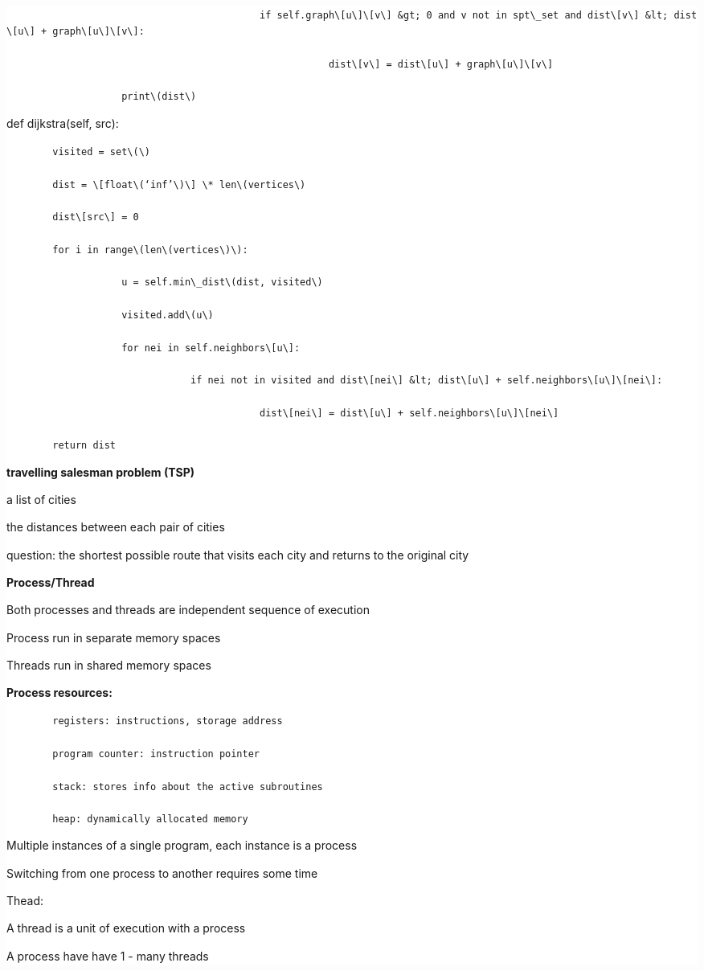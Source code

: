                                                 if self.graph\[u\]\[v\] &gt; 0 and v not in spt\_set and dist\[v\] &lt; dist\[u\] + graph\[u\]\[v\]:

                                                            dist\[v\] = dist\[u\] + graph\[u\]\[v\]

                        print\(dist\)

def dijkstra\(self, src\):

            visited = set\(\)

            dist = \[float\(‘inf’\)\] \* len\(vertices\)

            dist\[src\] = 0

            for i in range\(len\(vertices\)\):

                        u = self.min\_dist\(dist, visited\)

                        visited.add\(u\)

                        for nei in self.neighbors\[u\]:

                                    if nei not in visited and dist\[nei\] &lt; dist\[u\] + self.neighbors\[u\]\[nei\]:

                                                dist\[nei\] = dist\[u\] + self.neighbors\[u\]\[nei\]

            return dist

**travelling salesman problem \(TSP\)**

a list of cities

the distances between each pair of cities

question: the shortest possible route that visits each city and returns to the original city

**Process/Thread**

Both processes and threads are independent sequence of execution

Process run in separate memory spaces

Threads run in shared memory spaces

**Process resources:**

            registers: instructions, storage address

            program counter: instruction pointer

            stack: stores info about the active subroutines

            heap: dynamically allocated memory

Multiple instances of a single program, each instance is a process

Switching from one process to another requires some time

Thead:

A thread is a unit of execution with a process

A process have have 1 - many threads
